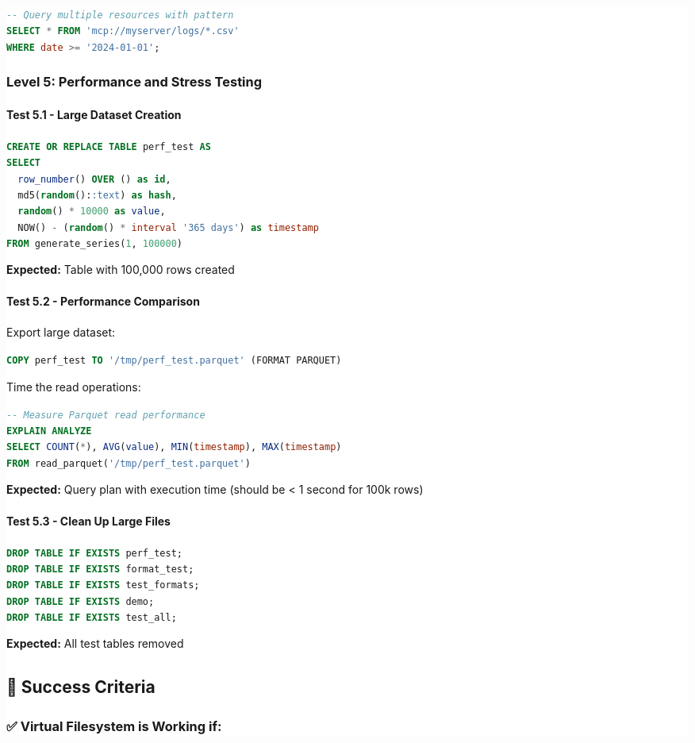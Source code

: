 ```sql
-- Query multiple resources with pattern
SELECT * FROM 'mcp://myserver/logs/*.csv'
WHERE date >= '2024-01-01';
```

### Level 5: Performance and Stress Testing

#### Test 5.1 - Large Dataset Creation

```sql
CREATE OR REPLACE TABLE perf_test AS
SELECT
  row_number() OVER () as id,
  md5(random()::text) as hash,
  random() * 10000 as value,
  NOW() - (random() * interval '365 days') as timestamp
FROM generate_series(1, 100000)
```

**Expected:** Table with 100,000 rows created

#### Test 5.2 - Performance Comparison

Export large dataset:

```sql
COPY perf_test TO '/tmp/perf_test.parquet' (FORMAT PARQUET)
```

Time the read operations:

```sql
-- Measure Parquet read performance
EXPLAIN ANALYZE
SELECT COUNT(*), AVG(value), MIN(timestamp), MAX(timestamp)
FROM read_parquet('/tmp/perf_test.parquet')
```

**Expected:** Query plan with execution time (should be < 1 second for 100k rows)

#### Test 5.3 - Clean Up Large Files

```sql
DROP TABLE IF EXISTS perf_test;
DROP TABLE IF EXISTS format_test;
DROP TABLE IF EXISTS test_formats;
DROP TABLE IF EXISTS demo;
DROP TABLE IF EXISTS test_all;
```

**Expected:** All test tables removed

## 🎯 Success Criteria

### ✅ Virtual Filesystem is Working if:
